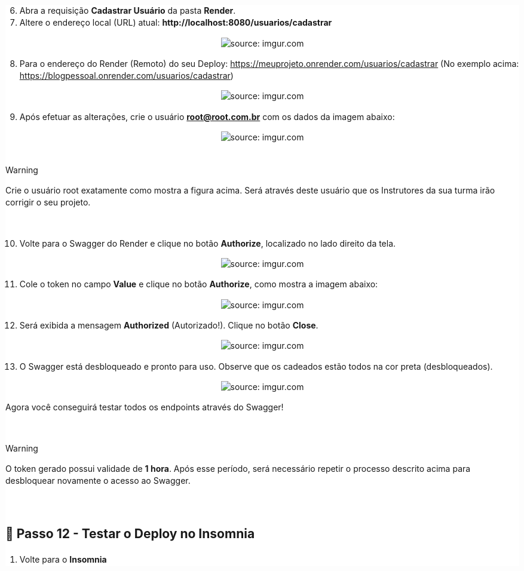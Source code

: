 6. Abra a requisição **Cadastrar Usuário** da pasta **Render**.
7. Altere o endereço local (URL) atual: **http://localhost:8080/usuarios/cadastrar** 

<div align="center"><img src="https://i.imgur.com/0zGznXO.png" title="source: imgur.com" /></div>

8. Para o endereço do Render (Remoto) do seu Deploy: https://meuprojeto.onrender.com/usuarios/cadastrar (No exemplo acima: https://blogpessoal.onrender.com/usuarios/cadastrar)

<div align="center"><img src="https://i.imgur.com/HmopPqF.png" title="source: imgur.com" /></div>

9. Após efetuar as alterações, crie o usuário **root@root.com.br** com os dados da imagem abaixo:

<div align="center"><img src="https://i.imgur.com/NpwhEjC.png" title="source: imgur.com" /></div>

<br />

> [!WARNING]
>
> Crie o usuário root exatamente como mostra a figura acima. Será através deste usuário que os Instrutores da sua turma irão corrigir o seu projeto. 

<br />

10. Volte para o Swagger do Render e clique no botão **Authorize**, localizado no lado direito da tela.

<div align="center"><img src="https://i.imgur.com/8YmwsLv.png" title="source: imgur.com" /></div>

11. Cole o token no campo **Value** e clique no botão **Authorize**, como mostra a imagem abaixo:

<div align="center"><img src="https://i.imgur.com/T8jTylB.png" title="source: imgur.com" /></div>

12. Será exibida a mensagem **Authorized** (Autorizado!). Clique no botão **Close**.

<div align="center"><img src="https://i.imgur.com/z6mDHVf.png" title="source: imgur.com" /></div>

13. O Swagger está desbloqueado e pronto para uso. Observe que os cadeados estão todos na cor preta (desbloqueados).

<div align="center"><img src="https://i.imgur.com/iIn1Q0W.png" title="source: imgur.com" /></div>

Agora você conseguirá testar todos os endpoints através do Swagger!

<br />

> [!WARNING]
>
> O token gerado possui validade de **1 hora**. Após esse período, será necessário repetir o processo descrito acima para desbloquear novamente o acesso ao Swagger.

<br />

## 👣 Passo 12 - Testar o Deploy no Insomnia



1. Volte para o **Insomnia** 
